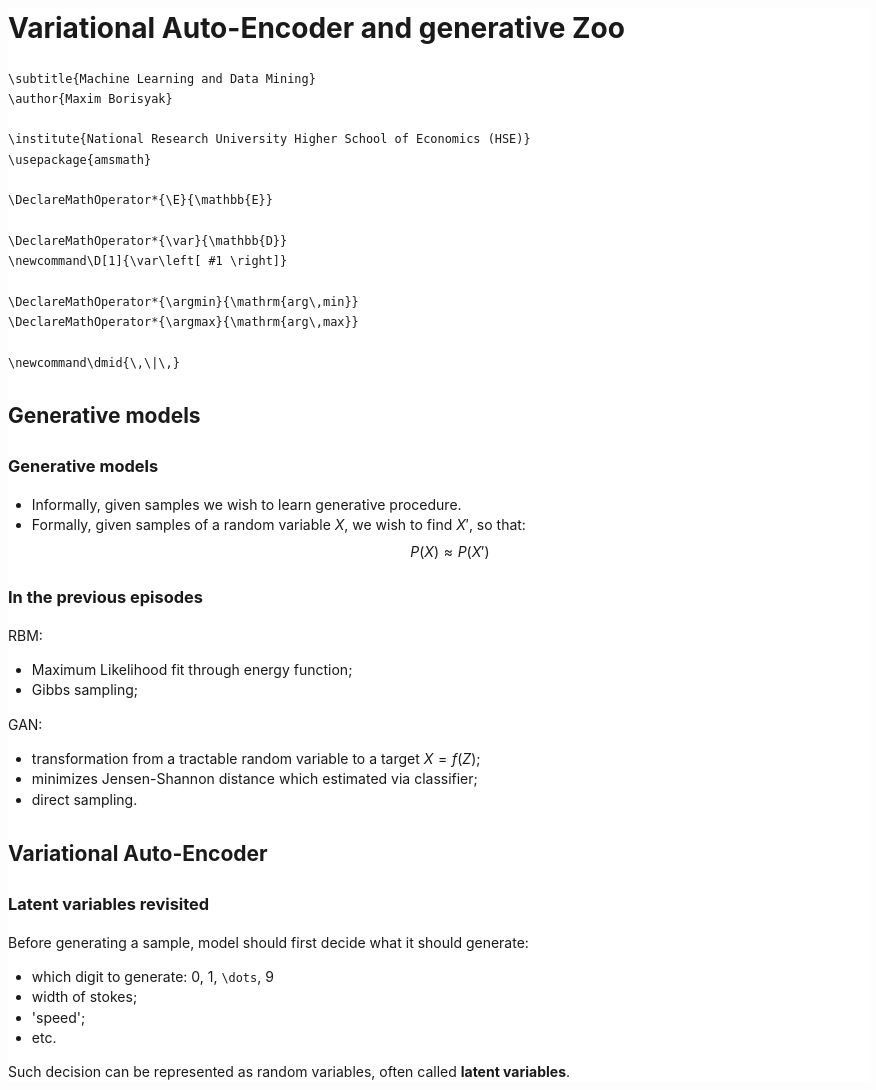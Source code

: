 # Variational Auto-Encoder and generative Zoo

~~~
\subtitle{Machine Learning and Data Mining}
\author{Maxim Borisyak}

\institute{National Research University Higher School of Economics (HSE)}
\usepackage{amsmath}

\DeclareMathOperator*{\E}{\mathbb{E}}

\DeclareMathOperator*{\var}{\mathbb{D}}
\newcommand\D[1]{\var\left[ #1 \right]}

\DeclareMathOperator*{\argmin}{\mathrm{arg\,min}}
\DeclareMathOperator*{\argmax}{\mathrm{arg\,max}}

\newcommand\dmid{\,\|\,}
~~~

## Generative models

### Generative models

- Informally, given samples we wish to learn generative procedure.
- Formally, given samples of a random variable $X$, we wish to find $X'$, so that:
$$P(X) \approx P(X')$$

### In the previous episodes

RBM:
- Maximum Likelihood fit through energy function;
- Gibbs sampling;

GAN:
- transformation from a tractable random variable to a target $X = f(Z)$;
- minimizes Jensen-Shannon distance which estimated via classifier;
- direct sampling.

## Variational Auto-Encoder

### Latent variables revisited

Before generating a sample, model should first decide what it should generate:
- which digit to generate: 0, 1, `\dots`, 9
- width of stokes;
- 'speed';
- etc.

Such decision can be represented as random variables, often called **latent variables**.
